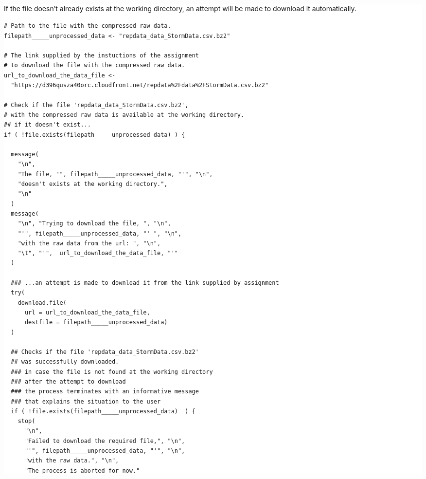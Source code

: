 If the file doesn’t already exists at the working directory, an attempt
will be made to download it automatically.

    # Path to the file with the compressed raw data.
    filepath_____unprocessed_data <- "repdata_data_StormData.csv.bz2"

    # The link supplied by the instuctions of the assignment 
    # to download the file with the compressed raw data.
    url_to_download_the_data_file <- 
      "https://d396qusza40orc.cloudfront.net/repdata%2Fdata%2FStormData.csv.bz2"

    # Check if the file 'repdata_data_StormData.csv.bz2', 
    # with the compressed raw data is available at the working directory. 
    ## if it doesn't exist...
    if ( !file.exists(filepath_____unprocessed_data) ) {

      message(
        "\n", 
        "The file, '", filepath_____unprocessed_data, "'", "\n", 
        "doesn't exists at the working directory.",
        "\n"
      )
      message(
        "\n", "Trying to download the file, ", "\n",
        "'", filepath_____unprocessed_data, "' ", "\n",
        "with the raw data from the url: ", "\n",
        "\t", "'",  url_to_download_the_data_file, "'"
      )
      
      ### ...an attempt is made to download it from the link supplied by assignment
      try(
        download.file(
          url = url_to_download_the_data_file,
          destfile = filepath_____unprocessed_data)
      )
      
      ## Checks if the file 'repdata_data_StormData.csv.bz2' 
      ## was successfully downloaded.  
      ### in case the file is not found at the working directory 
      ### after the attempt to download 
      ### the process terminates with an informative message 
      ### that explains the situation to the user
      if ( !file.exists(filepath_____unprocessed_data)  ) {
        stop(
          "\n", 
          "Failed to download the required file,", "\n",
          "'", filepath_____unprocessed_data, "'", "\n",
          "with the raw data.", "\n",
          "The process is aborted for now."